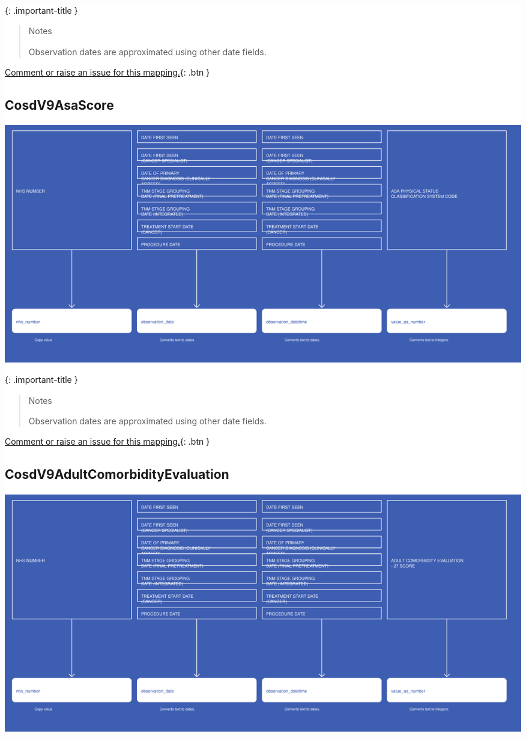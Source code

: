 {: .important-title }
> Notes
>
> Observation dates are approximated using other date fields.
>

[Comment or raise an issue for this mapping.](https://github.com/answerdigital/oxford-omop-data-mapper/issues/new?title=CosdV9FamilialCancerSyndromeSubsidiaryComment%20mapping){: .btn }
## CosdV9AsaScore
<a href="CosdV9AsaScore.svg" target="_blank"><img src="CosdV9AsaScore.svg" /></a>

{: .important-title }
> Notes
>
> Observation dates are approximated using other date fields.
>

[Comment or raise an issue for this mapping.](https://github.com/answerdigital/oxford-omop-data-mapper/issues/new?title=CosdV9AsaScore%20mapping){: .btn }
## CosdV9AdultComorbidityEvaluation
<a href="CosdV9AdultComorbidityEvaluation.svg" target="_blank"><img src="CosdV9AdultComorbidityEvaluation.svg" /></a>
